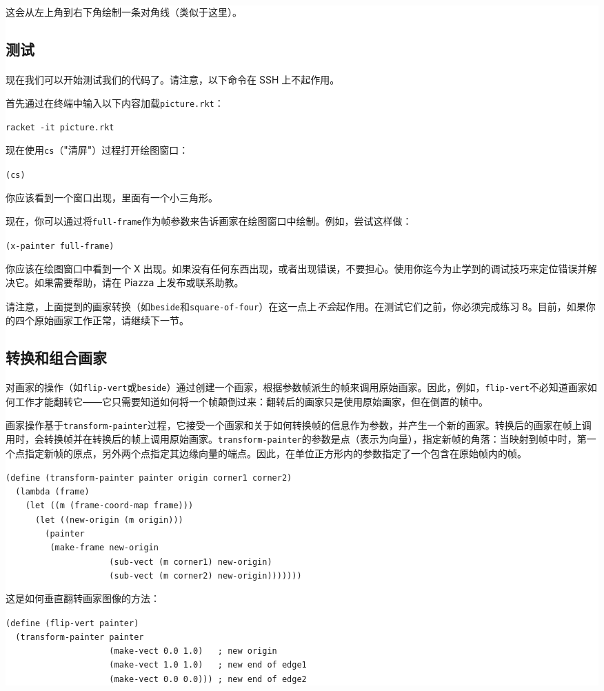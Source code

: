 这会从左上角到右下角绘制一条对角线（类似于这里）。

## 测试

现在我们可以开始测试我们的代码了。请注意，以下命令在 SSH 上不起作用。

首先通过在终端中输入以下内容加载`picture.rkt`：

```
racket -it picture.rkt 
```

现在使用`cs`（"清屏"）过程打开绘图窗口：

```
(cs) 
```

你应该看到一个窗口出现，里面有一个小三角形。

现在，你可以通过将`full-frame`作为帧参数来告诉画家在绘图窗口中绘制。例如，尝试这样做：

```
(x-painter full-frame) 
```

你应该在绘图窗口中看到一个 X 出现。如果没有任何东西出现，或者出现错误，不要担心。使用你迄今为止学到的调试技巧来定位错误并解决它。如果需要帮助，请在 Piazza 上发布或联系助教。

请注意，上面提到的画家转换（如`beside`和`square-of-four`）在这一点上*不会*起作用。在测试它们之前，你必须完成练习 8。目前，如果你的四个原始画家工作正常，请继续下一节。

## 转换和组合画家

对画家的操作（如`flip-vert`或`beside`）通过创建一个画家，根据参数帧派生的帧来调用原始画家。因此，例如，`flip-vert`不必知道画家如何工作才能翻转它——它只需要知道如何将一个帧颠倒过来：翻转后的画家只是使用原始画家，但在倒置的帧中。

画家操作基于`transform-painter`过程，它接受一个画家和关于如何转换帧的信息作为参数，并产生一个新的画家。转换后的画家在帧上调用时，会转换帧并在转换后的帧上调用原始画家。`transform-painter`的参数是点（表示为向量），指定新帧的角落：当映射到帧中时，第一个点指定新帧的原点，另外两个点指定其边缘向量的端点。因此，在单位正方形内的参数指定了一个包含在原始帧内的帧。

```
(define (transform-painter painter origin corner1 corner2)
  (lambda (frame)
    (let ((m (frame-coord-map frame)))
      (let ((new-origin (m origin)))
        (painter
         (make-frame new-origin
                     (sub-vect (m corner1) new-origin)
                     (sub-vect (m corner2) new-origin))))))) 
```

这是如何垂直翻转画家图像的方法：

```
(define (flip-vert painter)
  (transform-painter painter
                     (make-vect 0.0 1.0)   ; new origin
                     (make-vect 1.0 1.0)   ; new end of edge1
                     (make-vect 0.0 0.0))) ; new end of edge2 
```
